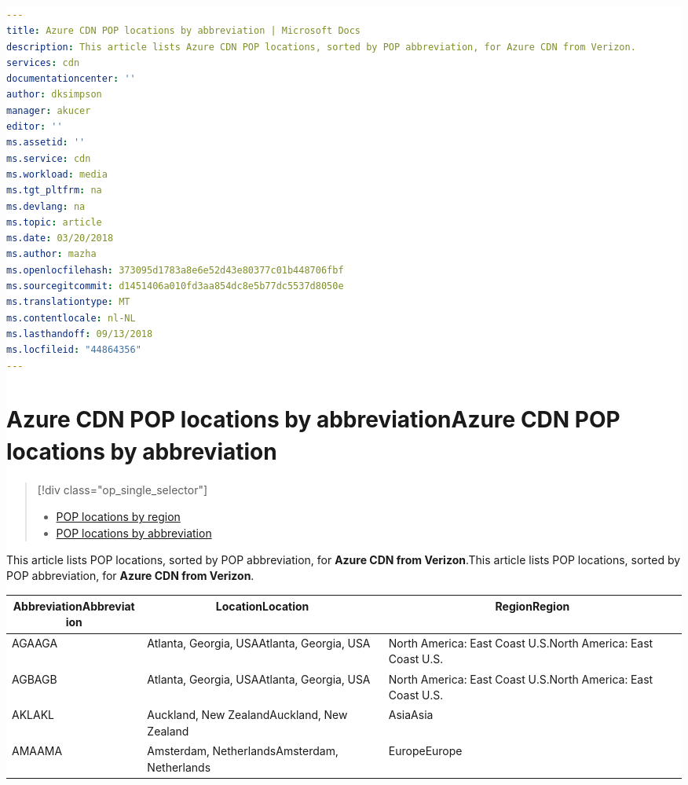 ```yaml
---
title: Azure CDN POP locations by abbreviation | Microsoft Docs
description: This article lists Azure CDN POP locations, sorted by POP abbreviation, for Azure CDN from Verizon.
services: cdn
documentationcenter: ''
author: dksimpson
manager: akucer
editor: ''
ms.assetid: ''
ms.service: cdn
ms.workload: media
ms.tgt_pltfrm: na
ms.devlang: na
ms.topic: article
ms.date: 03/20/2018
ms.author: mazha
ms.openlocfilehash: 373095d1783a8e6e52d43e80377c01b448706fbf
ms.sourcegitcommit: d1451406a010fd3aa854dc8e5b77dc5537d8050e
ms.translationtype: MT
ms.contentlocale: nl-NL
ms.lasthandoff: 09/13/2018
ms.locfileid: "44864356"
---
```

# <a name="azure-cdn-pop-locations-by-abbreviation"></a><span data-ttu-id="531ad-103">Azure CDN POP locations by abbreviation</span><span class="sxs-lookup"><span data-stu-id="531ad-103">Azure CDN POP locations by abbreviation</span></span>
> [!div class="op_single_selector"]
> * [POP locations by region](cdn-pop-locations.md)
> * [POP locations by abbreviation](cdn-pop-abbreviations.md)
> 


<span data-ttu-id="531ad-106">This article lists POP locations, sorted by POP abbreviation, for **Azure CDN from Verizon**.</span><span class="sxs-lookup"><span data-stu-id="531ad-106">This article lists POP locations, sorted by POP abbreviation, for **Azure CDN from Verizon**.</span></span>

<span data-ttu-id="531ad-107">Abbreviation</span><span class="sxs-lookup"><span data-stu-id="531ad-107">Abbreviation</span></span> | <span data-ttu-id="531ad-108">Location</span><span class="sxs-lookup"><span data-stu-id="531ad-108">Location</span></span> | <span data-ttu-id="531ad-109">Region</span><span class="sxs-lookup"><span data-stu-id="531ad-109">Region</span></span>
| --- | --- | --- |
<span data-ttu-id="531ad-110">AGA</span><span class="sxs-lookup"><span data-stu-id="531ad-110">AGA</span></span> | <span data-ttu-id="531ad-111">Atlanta, Georgia, USA</span><span class="sxs-lookup"><span data-stu-id="531ad-111">Atlanta, Georgia, USA</span></span> | <span data-ttu-id="531ad-112">North America: East Coast U.S.</span><span class="sxs-lookup"><span data-stu-id="531ad-112">North America: East Coast U.S.</span></span>
<span data-ttu-id="531ad-113">AGB</span><span class="sxs-lookup"><span data-stu-id="531ad-113">AGB</span></span> | <span data-ttu-id="531ad-114">Atlanta, Georgia, USA</span><span class="sxs-lookup"><span data-stu-id="531ad-114">Atlanta, Georgia, USA</span></span> | <span data-ttu-id="531ad-115">North America: East Coast U.S.</span><span class="sxs-lookup"><span data-stu-id="531ad-115">North America: East Coast U.S.</span></span>
<span data-ttu-id="531ad-116">AKL</span><span class="sxs-lookup"><span data-stu-id="531ad-116">AKL</span></span> | <span data-ttu-id="531ad-117">Auckland, New Zealand</span><span class="sxs-lookup"><span data-stu-id="531ad-117">Auckland, New Zealand</span></span> | <span data-ttu-id="531ad-118">Asia</span><span class="sxs-lookup"><span data-stu-id="531ad-118">Asia</span></span>
<span data-ttu-id="531ad-119">AMA</span><span class="sxs-lookup"><span data-stu-id="531ad-119">AMA</span></span> | <span data-ttu-id="531ad-120">Amsterdam, Netherlands</span><span class="sxs-lookup"><span data-stu-id="531ad-120">Amsterdam, Netherlands</span></span> | <span data-ttu-id="531ad-121">Europe</span><span class="sxs-lookup"><span data-stu-id="531ad-121">Europe</span></span>